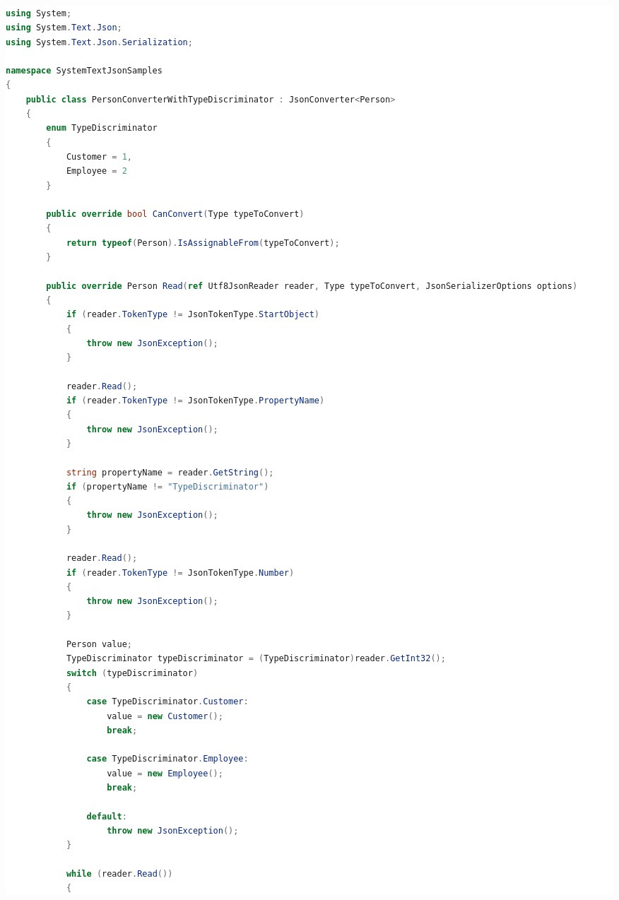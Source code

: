 ```csharp
using System;
using System.Text.Json;
using System.Text.Json.Serialization;

namespace SystemTextJsonSamples
{
    public class PersonConverterWithTypeDiscriminator : JsonConverter<Person>
    {
        enum TypeDiscriminator
        {
            Customer = 1,
            Employee = 2
        }

        public override bool CanConvert(Type typeToConvert)
        {
            return typeof(Person).IsAssignableFrom(typeToConvert);
        }

        public override Person Read(ref Utf8JsonReader reader, Type typeToConvert, JsonSerializerOptions options)
        {
            if (reader.TokenType != JsonTokenType.StartObject)
            {
                throw new JsonException();
            }

            reader.Read();
            if (reader.TokenType != JsonTokenType.PropertyName)
            {
                throw new JsonException();
            }

            string propertyName = reader.GetString();
            if (propertyName != "TypeDiscriminator")
            {
                throw new JsonException();
            }

            reader.Read();
            if (reader.TokenType != JsonTokenType.Number)
            {
                throw new JsonException();
            }

            Person value;
            TypeDiscriminator typeDiscriminator = (TypeDiscriminator)reader.GetInt32();
            switch (typeDiscriminator)
            {
                case TypeDiscriminator.Customer:
                    value = new Customer();
                    break;

                case TypeDiscriminator.Employee:
                    value = new Employee();
                    break;

                default:
                    throw new JsonException();
            }

            while (reader.Read())
            {
```